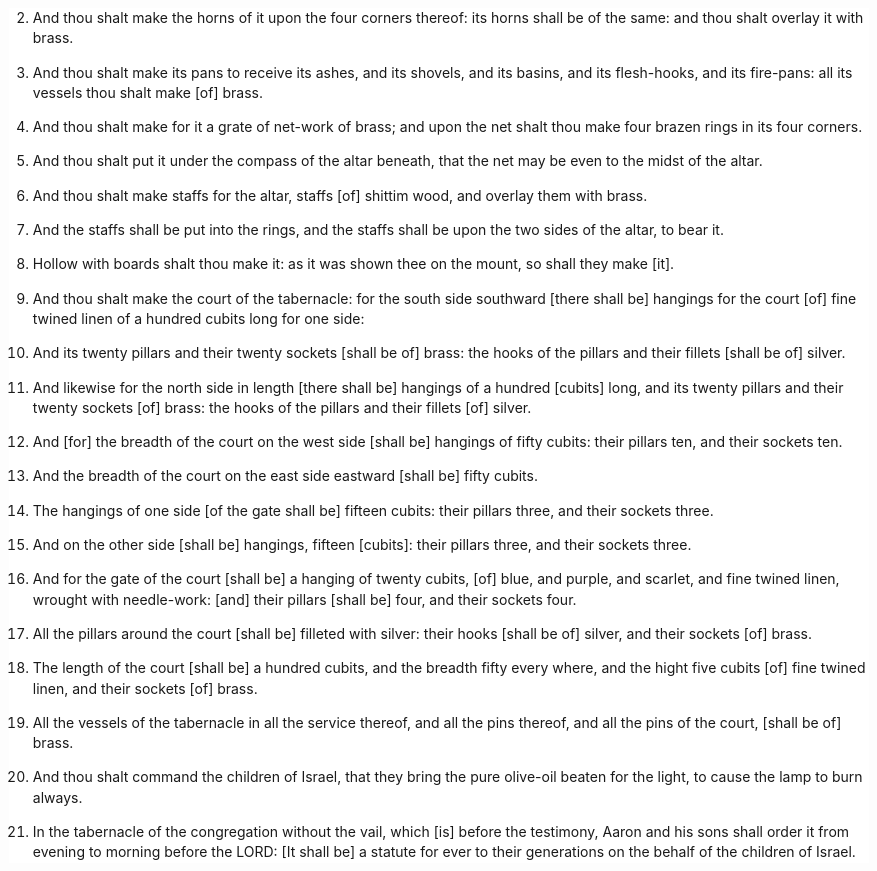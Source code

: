 2. And thou shalt make the horns of it upon the four corners thereof: its horns shall be of the same: and thou shalt overlay it with brass.

3. And thou shalt make its pans to receive its ashes, and its shovels, and its basins, and its flesh-hooks, and its fire-pans: all its vessels thou shalt make [of] brass.

4. And thou shalt make for it a grate of net-work of brass; and upon the net shalt thou make four brazen rings in its four corners.

5. And thou shalt put it under the compass of the altar beneath, that the net may be even to the midst of the altar.

6. And thou shalt make staffs for the altar, staffs [of] shittim wood, and overlay them with brass.

7. And the staffs shall be put into the rings, and the staffs shall be upon the two sides of the altar, to bear it.

8. Hollow with boards shalt thou make it: as it was shown thee on the mount, so shall they make [it].

9. And thou shalt make the court of the tabernacle: for the south side southward [there shall be] hangings for the court [of] fine twined linen of a hundred cubits long for one side:

10. And its twenty pillars and their twenty sockets [shall be of] brass: the hooks of the pillars and their fillets [shall be of] silver.

11. And likewise for the north side in length [there shall be] hangings of a hundred [cubits] long, and its twenty pillars and their twenty sockets [of] brass: the hooks of the pillars and their fillets [of] silver.

12. And [for] the breadth of the court on the west side [shall be] hangings of fifty cubits: their pillars ten, and their sockets ten.

13. And the breadth of the court on the east side eastward [shall be] fifty cubits.

14. The hangings of one side [of the gate shall be] fifteen cubits: their pillars three, and their sockets three.

15. And on the other side [shall be] hangings, fifteen [cubits]: their pillars three, and their sockets three.

16. And for the gate of the court [shall be] a hanging of twenty cubits, [of] blue, and purple, and scarlet, and fine twined linen, wrought with needle-work: [and] their pillars [shall be] four, and their sockets four.

17. All the pillars around the court [shall be] filleted with silver: their hooks [shall be of] silver, and their sockets [of] brass.

18. The length of the court [shall be] a hundred cubits, and the breadth fifty every where, and the hight five cubits [of] fine twined linen, and their sockets [of] brass.

19. All the vessels of the tabernacle in all the service thereof, and all the pins thereof, and all the pins of the court, [shall be of] brass.

20. And thou shalt command the children of Israel, that they bring the pure olive-oil beaten for the light, to cause the lamp to burn always.

21. In the tabernacle of the congregation without the vail, which [is] before the testimony, Aaron and his sons shall order it from evening to morning before the LORD: [It shall be] a statute for ever to their generations on the behalf of the children of Israel.
